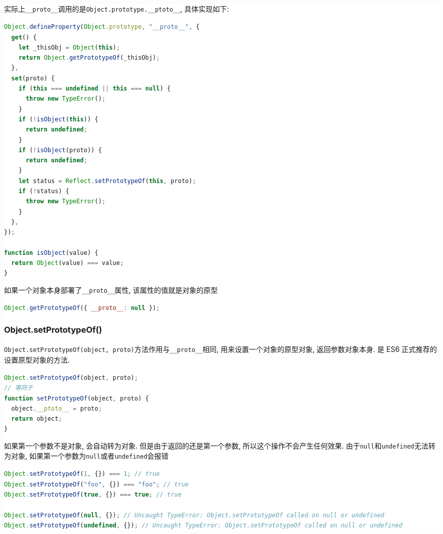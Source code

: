 实际上`__proto__`调用的是`Object.prototype.__ptoto__`, 具体实现如下:

```js
Object.defineProperty(Object.prototype, "__proto__", {
  get() {
    let _thisObj = Object(this);
    return Object.getPrototypeOf(_thisObj);
  },
  set(proto) {
    if (this === undefined || this === null) {
      throw new TypeError();
    }
    if (!isObject(this)) {
      return undefined;
    }
    if (!isObject(proto)) {
      return undefined;
    }
    let status = Reflect.setPrototypeOf(this, proto);
    if (!status) {
      throw new TypeError();
    }
  },
});

function isObject(value) {
  return Object(value) === value;
}
```

如果一个对象本身部署了`__proto__`属性, 该属性的值就是对象的原型

```js
Object.getPrototypeOf({ __proto__: null });
```

### Object.setPrototypeOf()

`Object.setPrototypeOf(object, proto)`方法作用与`__proto__`相同, 用来设置一个对象的原型对象, 返回参数对象本身. 是 ES6 正式推荐的设置原型对象的方法.

```js
Object.setPrototypeOf(object, proto);
// 等同于
function setPrototypeOf(object, proto) {
  object.__ptoto__ = proto;
  return object;
}
```

如果第一个参数不是对象, 会自动转为对象. 但是由于返回的还是第一个参数, 所以这个操作不会产生任何效果. 由于`null`和`undefined`无法转为对象, 如果第一个参数为`null`或者`undefined`会报错

```js
Object.setPrototypeOf(1, {}) === 1; // true
Object.setPrototypeOf("foo", {}) === "foo"; // true
Object.setPrototypeOf(true, {}) === true; // true

Object.setPrototypeOf(null, {}); // Uncaught TypeError: Object.setPrototypeOf called on null or undefined
Object.setPrototypeOf(undefined, {}); // Uncaught TypeError: Object.setPrototypeOf called on null or undefined
```
